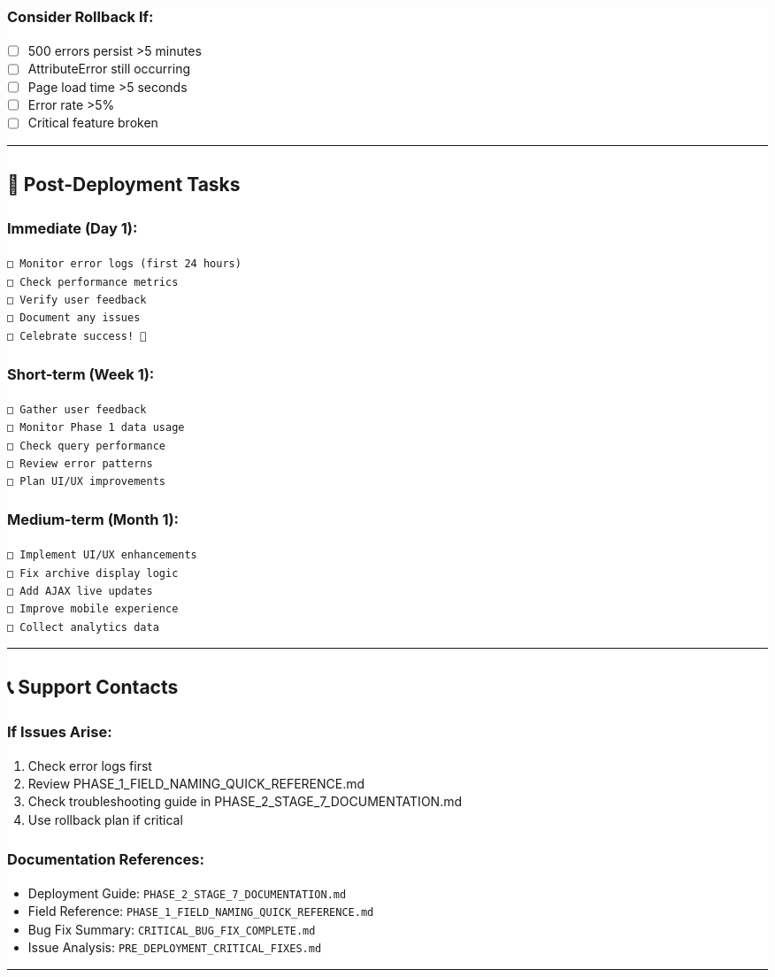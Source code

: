 ### Consider Rollback If:
- [ ] 500 errors persist >5 minutes
- [ ] AttributeError still occurring
- [ ] Page load time >5 seconds
- [ ] Error rate >5%
- [ ] Critical feature broken

---

## 📝 Post-Deployment Tasks

### Immediate (Day 1):
```
□ Monitor error logs (first 24 hours)
□ Check performance metrics
□ Verify user feedback
□ Document any issues
□ Celebrate success! 🎉
```

### Short-term (Week 1):
```
□ Gather user feedback
□ Monitor Phase 1 data usage
□ Check query performance
□ Review error patterns
□ Plan UI/UX improvements
```

### Medium-term (Month 1):
```
□ Implement UI/UX enhancements
□ Fix archive display logic
□ Add AJAX live updates
□ Improve mobile experience
□ Collect analytics data
```

---

## 📞 Support Contacts

### If Issues Arise:
1. Check error logs first
2. Review PHASE_1_FIELD_NAMING_QUICK_REFERENCE.md
3. Check troubleshooting guide in PHASE_2_STAGE_7_DOCUMENTATION.md
4. Use rollback plan if critical

### Documentation References:
- Deployment Guide: `PHASE_2_STAGE_7_DOCUMENTATION.md`
- Field Reference: `PHASE_1_FIELD_NAMING_QUICK_REFERENCE.md`
- Bug Fix Summary: `CRITICAL_BUG_FIX_COMPLETE.md`
- Issue Analysis: `PRE_DEPLOYMENT_CRITICAL_FIXES.md`

---